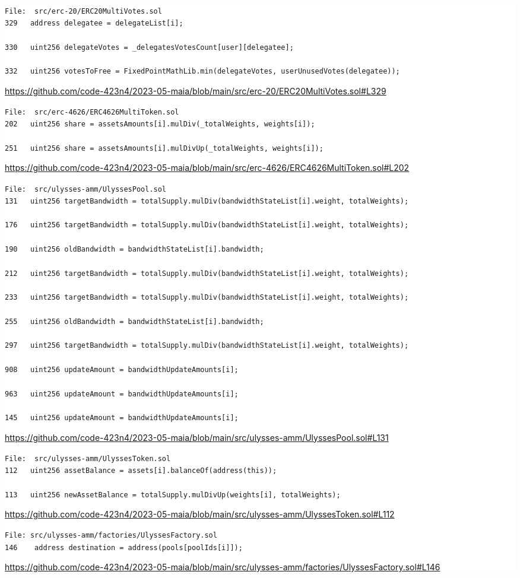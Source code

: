 ```solidity
File:  src/erc-20/ERC20MultiVotes.sol
329   address delegatee = delegateList[i];

330   uint256 delegateVotes = _delegatesVotesCount[user][delegatee];
           
332   uint256 votesToFree = FixedPointMathLib.min(delegateVotes, userUnusedVotes(delegatee));
```
https://github.com/code-423n4/2023-05-maia/blob/main/src/erc-20/ERC20MultiVotes.sol#L329

```solidity
File:  src/erc-4626/ERC4626MultiToken.sol
202   uint256 share = assetsAmounts[i].mulDiv(_totalWeights, weights[i]);

251   uint256 share = assetsAmounts[i].mulDivUp(_totalWeights, weights[i]);
```
https://github.com/code-423n4/2023-05-maia/blob/main/src/erc-4626/ERC4626MultiToken.sol#L202

```solidity
File:  src/ulysses-amm/UlyssesPool.sol
131   uint256 targetBandwidth = totalSupply.mulDiv(bandwidthStateList[i].weight, totalWeights);

176   uint256 targetBandwidth = totalSupply.mulDiv(bandwidthStateList[i].weight, totalWeights);

190   uint256 oldBandwidth = bandwidthStateList[i].bandwidth;

212   uint256 targetBandwidth = totalSupply.mulDiv(bandwidthStateList[i].weight, totalWeights);

233   uint256 targetBandwidth = totalSupply.mulDiv(bandwidthStateList[i].weight, totalWeights);

255   uint256 oldBandwidth = bandwidthStateList[i].bandwidth;

297   uint256 targetBandwidth = totalSupply.mulDiv(bandwidthStateList[i].weight, totalWeights);

908   uint256 updateAmount = bandwidthUpdateAmounts[i];

963   uint256 updateAmount = bandwidthUpdateAmounts[i];

145   uint256 updateAmount = bandwidthUpdateAmounts[i];
```
https://github.com/code-423n4/2023-05-maia/blob/main/src/ulysses-amm/UlyssesPool.sol#L131

```solidity
File:  src/ulysses-amm/UlyssesToken.sol
112   uint256 assetBalance = assets[i].balanceOf(address(this));

113   uint256 newAssetBalance = totalSupply.mulDivUp(weights[i], totalWeights);
```
https://github.com/code-423n4/2023-05-maia/blob/main/src/ulysses-amm/UlyssesToken.sol#L112

```solidity
File: src/ulysses-amm/factories/UlyssesFactory.sol
146    address destination = address(pools[poolIds[i]]);
```
https://github.com/code-423n4/2023-05-maia/blob/main/src/ulysses-amm/factories/UlyssesFactory.sol#L146
